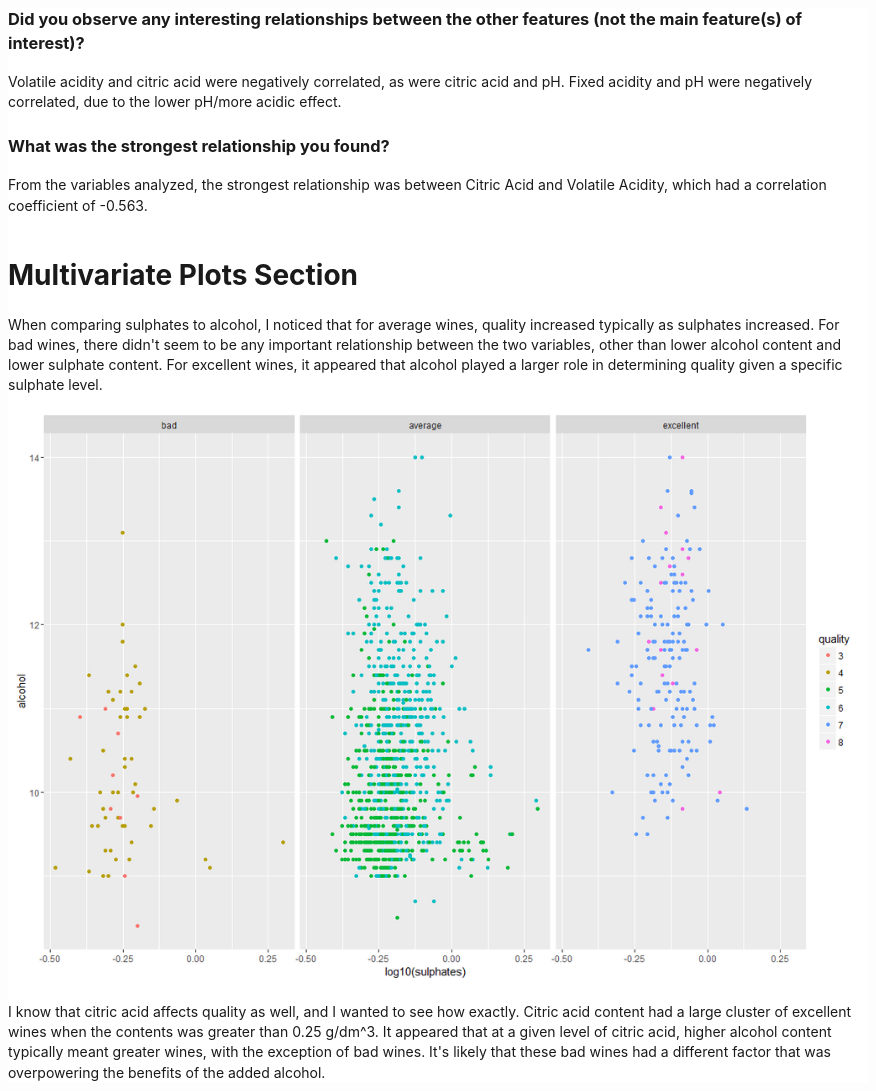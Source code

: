 ### Did you observe any interesting relationships between the other features (not the main feature(s) of interest)?
Volatile acidity and citric acid were negatively correlated, as were citric acid and pH. Fixed acidity and pH were negatively correlated, due to the lower pH/more acidic effect.

### What was the strongest relationship you found?
From the variables analyzed, the strongest relationship was between Citric Acid and Volatile Acidity, which had a correlation coefficient of -0.563.

# Multivariate Plots Section

When comparing sulphates to alcohol, I noticed that for average wines, quality increased typically as sulphates increased. For bad wines, there didn't seem to be any important relationship between the two variables, other than lower alcohol content and lower sulphate content. For excellent wines, it appeared that alcohol played a larger role in determining quality given a specific sulphate level.

![](Figs/Multivariate_Plots_1-1.png)

I know that citric acid affects quality as well, and I wanted to see how exactly. Citric acid content had a large cluster of excellent wines when the contents was greater than 0.25 g/dm^3. It appeared that at a given level of citric acid, higher alcohol content typically meant greater wines, with the exception of bad wines. It's likely that these bad wines had a different factor that was overpowering the benefits of the added alcohol.
